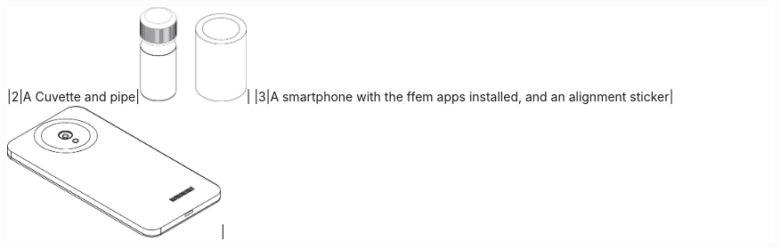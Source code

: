 |2|A Cuvette and pipe|<img src="images/components%20-%20pipe%20and%20cuvette.jpg" width="120">|
|3|A smartphone with the ffem apps installed, and an alignment sticker|<img src="images/components%20-smartphone(sticker).jpg" width="240">|